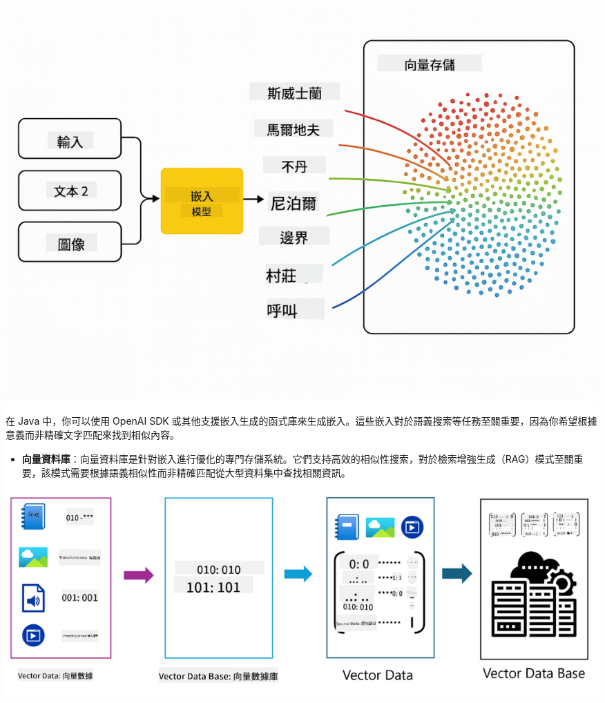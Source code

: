![圖示：嵌入](../../../translated_images/embedding.398e50802c0037f931c725fd0113747831ea7776434d2b3ba3eb2e7a1a20ab1f.tw.png)

  在 Java 中，你可以使用 OpenAI SDK 或其他支援嵌入生成的函式庫來生成嵌入。這些嵌入對於語義搜索等任務至關重要，因為你希望根據意義而非精確文字匹配來找到相似內容。

- **向量資料庫**：向量資料庫是針對嵌入進行優化的專門存儲系統。它們支持高效的相似性搜索，對於檢索增強生成（RAG）模式至關重要，該模式需要根據語義相似性而非精確匹配從大型資料集中查找相關資訊。

![圖示：向量資料庫架構，展示嵌入如何存儲和檢索以進行相似性搜索。](../../../translated_images/vector.f12f114934e223dff971b01ca371e85a41a540f3af2ffdd49fb3acec6c6652f2.tw.png)
